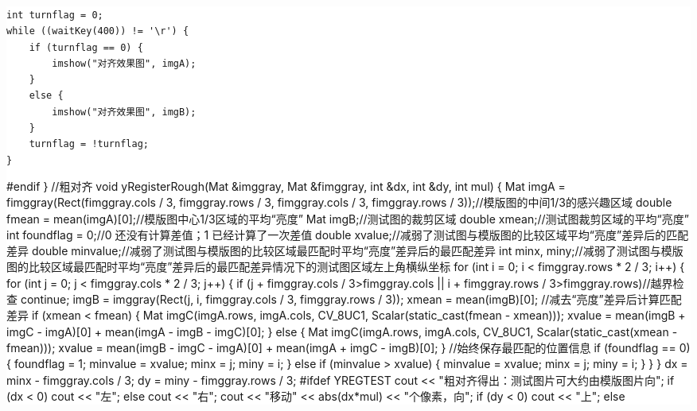 	int turnflag = 0;
	while ((waitKey(400)) != '\r') {
		if (turnflag == 0) {
			imshow("对齐效果图", imgA);
		}
		else {
			imshow("对齐效果图", imgB);
		}
		turnflag = !turnflag;
	}
#endif
}
//粗对齐
void yRegisterRough(Mat &imggray, Mat &fimggray, int &dx, int &dy, int mul) {
	Mat imgA = fimggray(Rect(fimggray.cols / 3, fimggray.rows / 3, fimggray.cols / 3, fimggray.rows / 3));//模版图的中间1/3的感兴趣区域
	double fmean = mean(imgA)[0];//模版图中心1/3区域的平均“亮度”
	Mat imgB;//测试图的裁剪区域
	double xmean;//测试图裁剪区域的平均“亮度”
	int foundflag = 0;//0 还没有计算差值；1 已经计算了一次差值
	double xvalue;//减弱了测试图与模版图的比较区域平均“亮度”差异后的匹配差异
	double minvalue;//减弱了测试图与模版图的比较区域最匹配时平均“亮度”差异后的最匹配差异
	int minx, miny;//减弱了测试图与模版图的比较区域最匹配时平均“亮度”差异后的最匹配差异情况下的测试图区域左上角横纵坐标
	for (int i = 0; i < fimggray.rows * 2 / 3; i++) {
		for (int j = 0; j < fimggray.cols * 2 / 3; j++) {
			if (j + fimggray.cols / 3>fimggray.cols || i + fimggray.rows / 3>fimggray.rows)//越界检查
				continue;
			imgB = imggray(Rect(j, i, fimggray.cols / 3, fimggray.rows / 3));
			xmean = mean(imgB)[0];
			//减去“亮度”差异后计算匹配差异
			if (xmean < fmean) {
				Mat imgC(imgA.rows, imgA.cols, CV_8UC1, Scalar(static_cast<uchar>(fmean - xmean)));
				xvalue = mean(imgB + imgC - imgA)[0] + mean(imgA - imgB - imgC)[0];
			}
			else {
				Mat imgC(imgA.rows, imgA.cols, CV_8UC1, Scalar(static_cast<uchar>(xmean - fmean)));
				xvalue = mean(imgB - imgC - imgA)[0] + mean(imgA + imgC - imgB)[0];
			}
			//始终保存最匹配的位置信息
			if (foundflag == 0) {
				foundflag = 1;
				minvalue = xvalue;
				minx = j;
				miny = i;
			}
			else if (minvalue > xvalue) {
				minvalue = xvalue;
				minx = j;
				miny = i;
			}
		}
	}
	dx = minx - fimggray.cols / 3;
	dy = miny - fimggray.rows / 3;
#ifdef YREGTEST
	cout << "粗对齐得出：测试图片可大约由模版图片向";
	if (dx < 0)
		cout << "左";
	else
		cout << "右";
	cout << "移动" << abs(dx*mul) << "个像素，向";
	if (dy < 0)
		cout << "上";
	else